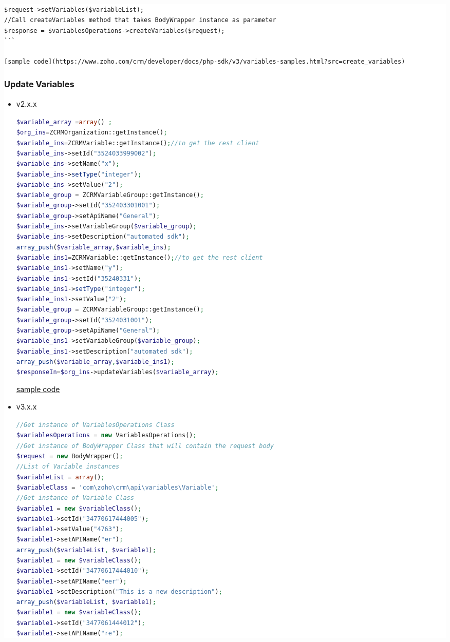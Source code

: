     $request->setVariables($variableList);
    //Call createVariables method that takes BodyWrapper instance as parameter
    $response = $variablesOperations->createVariables($request);
    ```

    [sample code](https://www.zoho.com/crm/developer/docs/php-sdk/v3/variables-samples.html?src=create_variables)

### Update Variables

- v2.x.x

    ```php
    $variable_array =array() ;
    $org_ins=ZCRMOrganization::getInstance();
    $variable_ins=ZCRMVariable::getInstance();//to get the rest client
    $variable_ins->setId("3524033999002");
    $variable_ins->setName("x");
    $variable_ins->setType("integer");
    $variable_ins->setValue("2");
    $variable_group = ZCRMVariableGroup::getInstance();
    $variable_group->setId("352403301001");
    $variable_group->setApiName("General");
    $variable_ins->setVariableGroup($variable_group);
    $variable_ins->setDescription("automated sdk");
    array_push($variable_array,$variable_ins);
    $variable_ins1=ZCRMVariable::getInstance();//to get the rest client
    $variable_ins1->setName("y");
    $variable_ins1->setId("35240331");
    $variable_ins1->setType("integer");
    $variable_ins1->setValue("2");
    $variable_group = ZCRMVariableGroup::getInstance();
    $variable_group->setId("3524031001");
    $variable_group->setApiName("General");
    $variable_ins1->setVariableGroup($variable_group);
    $variable_ins1->setDescription("automated sdk");
    array_push($variable_array,$variable_ins1);
    $responseIn=$org_ins->updateVariables($variable_array);
    ```

    [sample code](zoho.com/crm/developer/docs/php-sdk/organization-sample.html?src=update_variables)

- v3.x.x

    ```php
    //Get instance of VariablesOperations Class
    $variablesOperations = new VariablesOperations();
    //Get instance of BodyWrapper Class that will contain the request body
    $request = new BodyWrapper();
    //List of Variable instances
    $variableList = array();
    $variableClass = 'com\zoho\crm\api\variables\Variable';
    //Get instance of Variable Class
    $variable1 = new $variableClass();
    $variable1->setId("34770617444005");
    $variable1->setValue("4763");
    $variable1->setAPIName("er");
    array_push($variableList, $variable1);
    $variable1 = new $variableClass();
    $variable1->setId("34770617444010");
    $variable1->setAPIName("eer");
    $variable1->setDescription("This is a new description");
    array_push($variableList, $variable1);
    $variable1 = new $variableClass();
    $variable1->setId("3477061444012");
    $variable1->setAPIName("re");